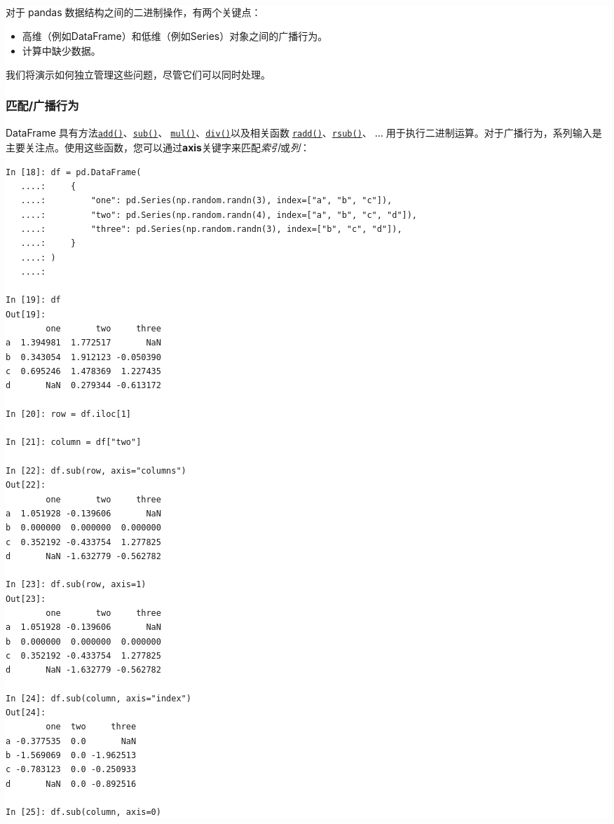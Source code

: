 对于 pandas 数据结构之间的二进制操作，有两个关键点：

- 高维（例如DataFrame）和低维（例如Series）对象之间的广播行为。
- 计算中缺少数据。

我们将演示如何独立管理这些问题，尽管它们可以同时处理。

### 匹配/广播行为

DataFrame 具有方法[`add()`](https://pandas.pydata.org/docs/reference/api/pandas.DataFrame.add.html#pandas.DataFrame.add)、[`sub()`](https://pandas.pydata.org/docs/reference/api/pandas.DataFrame.sub.html#pandas.DataFrame.sub)、 [`mul()`](https://pandas.pydata.org/docs/reference/api/pandas.DataFrame.mul.html#pandas.DataFrame.mul)、[`div()`](https://pandas.pydata.org/docs/reference/api/pandas.DataFrame.div.html#pandas.DataFrame.div)以及相关函数 [`radd()`](https://pandas.pydata.org/docs/reference/api/pandas.DataFrame.radd.html#pandas.DataFrame.radd)、[`rsub()`](https://pandas.pydata.org/docs/reference/api/pandas.DataFrame.rsub.html#pandas.DataFrame.rsub)、 ... 用于执行二进制运算。对于广播行为，系列输入是主要关注点。使用这些函数，您可以通过**axis**关键字来匹配*索引*或*列*：

```
In [18]: df = pd.DataFrame(
   ....:     {
   ....:         "one": pd.Series(np.random.randn(3), index=["a", "b", "c"]),
   ....:         "two": pd.Series(np.random.randn(4), index=["a", "b", "c", "d"]),
   ....:         "three": pd.Series(np.random.randn(3), index=["b", "c", "d"]),
   ....:     }
   ....: )
   ....: 

In [19]: df
Out[19]: 
        one       two     three
a  1.394981  1.772517       NaN
b  0.343054  1.912123 -0.050390
c  0.695246  1.478369  1.227435
d       NaN  0.279344 -0.613172

In [20]: row = df.iloc[1]

In [21]: column = df["two"]

In [22]: df.sub(row, axis="columns")
Out[22]: 
        one       two     three
a  1.051928 -0.139606       NaN
b  0.000000  0.000000  0.000000
c  0.352192 -0.433754  1.277825
d       NaN -1.632779 -0.562782

In [23]: df.sub(row, axis=1)
Out[23]: 
        one       two     three
a  1.051928 -0.139606       NaN
b  0.000000  0.000000  0.000000
c  0.352192 -0.433754  1.277825
d       NaN -1.632779 -0.562782

In [24]: df.sub(column, axis="index")
Out[24]: 
        one  two     three
a -0.377535  0.0       NaN
b -1.569069  0.0 -1.962513
c -0.783123  0.0 -0.250933
d       NaN  0.0 -0.892516

In [25]: df.sub(column, axis=0)
```